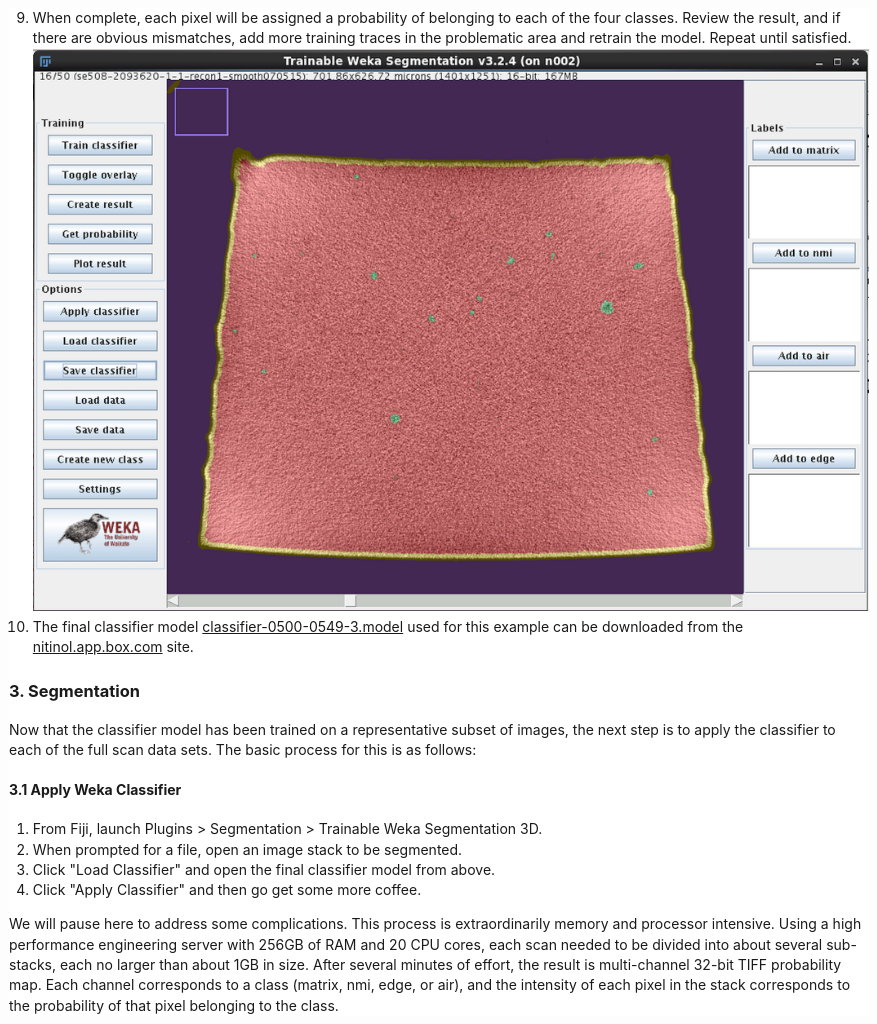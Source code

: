 9. When complete, each pixel will be assigned a probability of belonging to each of the four classes. Review the result, and if there are obvious mismatches, add more training traces in the problematic area and retrain the model. Repeat until satisfied. ![weka-classified](weka-classified.png)
10. The final classifier model [classifier-0500-0549-3.model](https://nitinol.box.com/s/9d7hp332ppra56dzqnh1r40giamfzacb) used for this example can be downloaded from the [nitinol.app.box.com](https://nitinol.box.com/s/kcpbivbdszlqtx9zxsgkq636hfnzbo9p) site.

### 3. Segmentation

Now that the classifier model has been trained on a representative subset of images, the next step is to apply the classifier to each of the full scan data sets. The basic process for this is as follows:

#### 3.1 Apply Weka Classifier

1. From Fiji, launch Plugins > Segmentation > Trainable Weka Segmentation 3D.
2. When prompted for a file, open an image stack to be segmented.
3. Click "Load Classifier" and open the final classifier model from above.
4. Click "Apply Classifier" and then go get some more coffee.

We will pause here to address some complications. This process is extraordinarily memory and processor intensive. Using a high performance engineering server with 256GB of RAM and 20 CPU cores, each scan needed to be divided into about several sub-stacks, each no larger than about 1GB in size. After several minutes of effort, the result is multi-channel 32-bit TIFF probability map. Each channel corresponds to a class (matrix, nmi, edge, or air), and the intensity of each pixel in the stack corresponds to the probability of that pixel belonging to the class.
